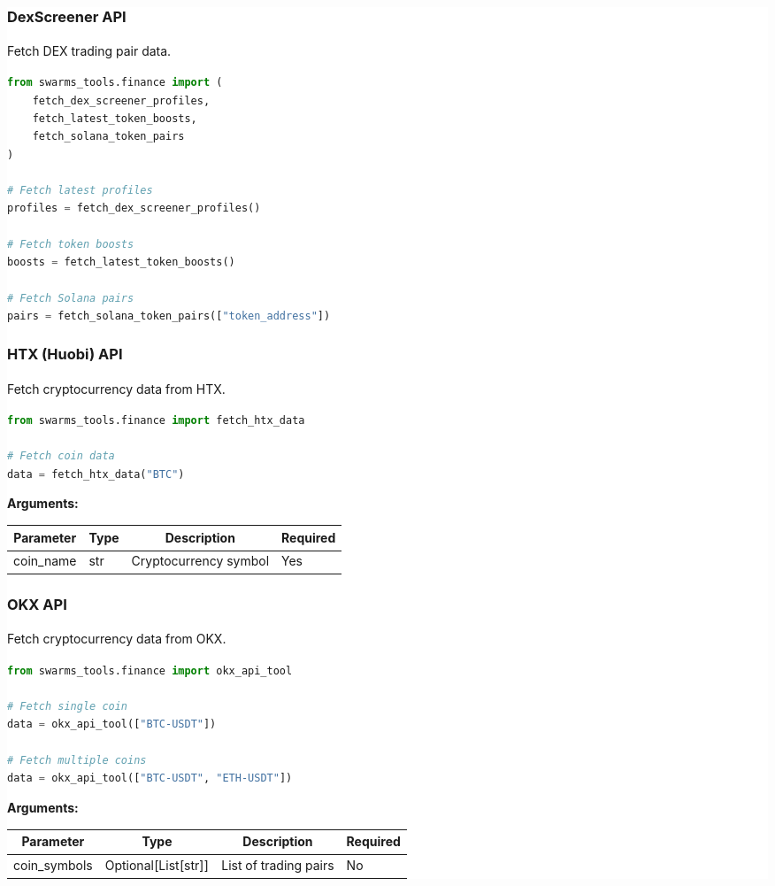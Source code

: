 ### DexScreener API

Fetch DEX trading pair data.

```python
from swarms_tools.finance import (
    fetch_dex_screener_profiles,
    fetch_latest_token_boosts,
    fetch_solana_token_pairs
)

# Fetch latest profiles
profiles = fetch_dex_screener_profiles()

# Fetch token boosts
boosts = fetch_latest_token_boosts()

# Fetch Solana pairs
pairs = fetch_solana_token_pairs(["token_address"])
```

### HTX (Huobi) API

Fetch cryptocurrency data from HTX.

```python
from swarms_tools.finance import fetch_htx_data

# Fetch coin data
data = fetch_htx_data("BTC")
```

**Arguments:**

| Parameter | Type | Description | Required |
|-----------|------|-------------|----------|
| coin_name | str | Cryptocurrency symbol | Yes |

### OKX API

Fetch cryptocurrency data from OKX.

```python
from swarms_tools.finance import okx_api_tool

# Fetch single coin
data = okx_api_tool(["BTC-USDT"])

# Fetch multiple coins
data = okx_api_tool(["BTC-USDT", "ETH-USDT"])
```

**Arguments:**

| Parameter | Type | Description | Required |
|-----------|------|-------------|----------|
| coin_symbols | Optional[List[str]] | List of trading pairs | No |
